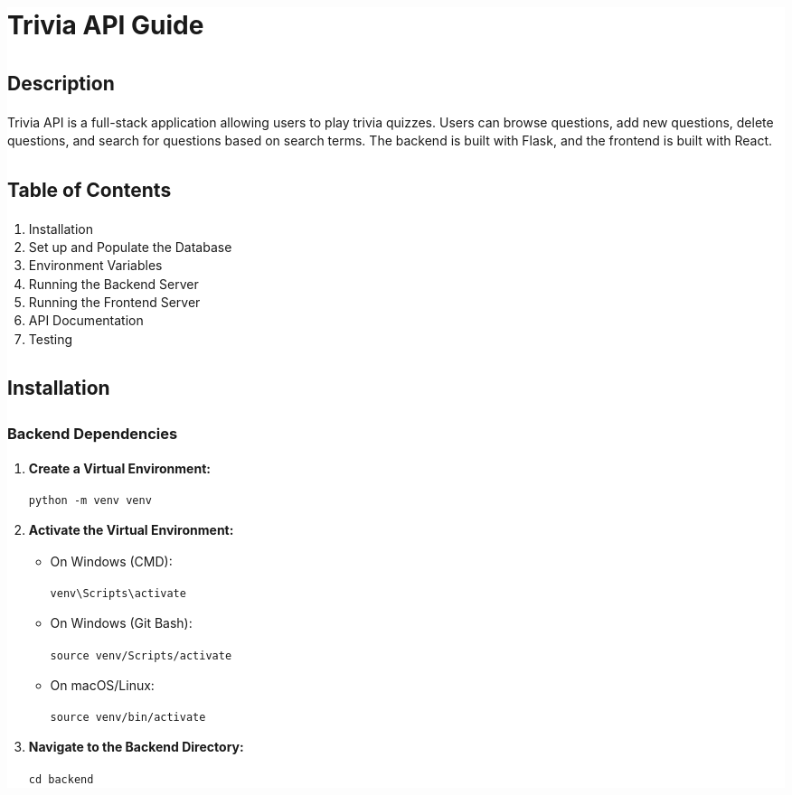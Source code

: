 # Trivia API Guide

## Description

Trivia API is a full-stack application allowing users to play trivia quizzes. Users can browse questions, add new questions, delete questions, and search for questions based on search terms. The backend is built with Flask, and the frontend is built with React.

## Table of Contents

1. Installation
2. Set up and Populate the Database
3. Environment Variables
4. Running the Backend Server
5. Running the Frontend Server
6. API Documentation
7. Testing

## Installation

### Backend Dependencies

1. **Create a Virtual Environment:**

   ```
   python -m venv venv
   ```

2. **Activate the Virtual Environment:**

   - On Windows (CMD):

     ```
     venv\Scripts\activate
     ```

   - On Windows (Git Bash):

     ```
     source venv/Scripts/activate
     ```

   - On macOS/Linux:

     ```
     source venv/bin/activate
     ```

3. **Navigate to the Backend Directory:**

   ```
   cd backend
   ```
